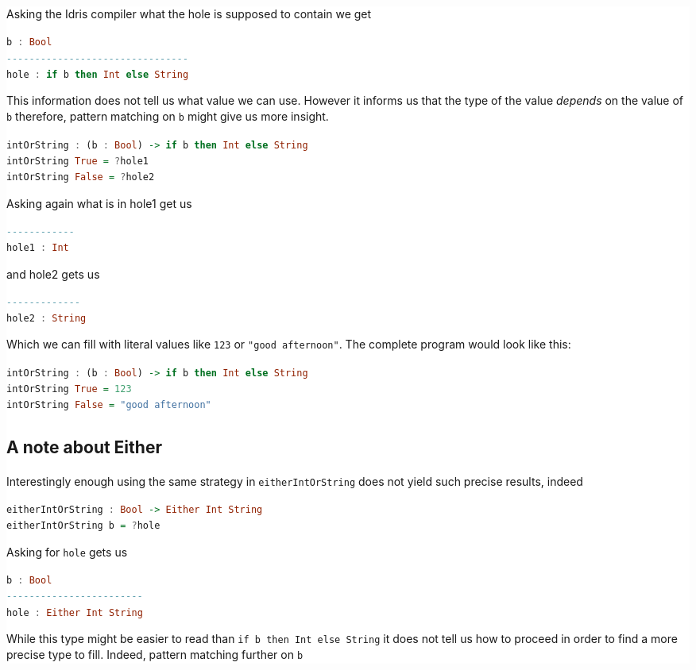 Asking the Idris compiler what the hole is supposed to contain we get

```haskell
b : Bool
--------------------------------
hole : if b then Int else String
```

This information does not tell us what value we can use. However it informs us that the type of the value _depends_ on the value of `b` therefore, pattern matching on `b` might give us more insight.

```haskell
intOrString : (b : Bool) -> if b then Int else String
intOrString True = ?hole1
intOrString False = ?hole2
```

Asking again what is in hole1 get us

```haskell
------------
hole1 : Int
```

and hole2 gets us

```haskell
-------------
hole2 : String
```

Which we can fill with literal values like `123` or `"good afternoon"`. The complete program would look like this:

```haskell
intOrString : (b : Bool) -> if b then Int else String
intOrString True = 123
intOrString False = "good afternoon"
```


## A note about Either

Interestingly enough using the same strategy in `eitherIntOrString` does not yield such precise results, indeed

```haskell
eitherIntOrString : Bool -> Either Int String
eitherIntOrString b = ?hole
```

Asking for `hole` gets us

```haskell
b : Bool
------------------------
hole : Either Int String
```

While this type might be easier to read than `if b then Int else String` it does not tell us how to proceed in order to find a more precise type to fill. Indeed, pattern matching further on `b` 
